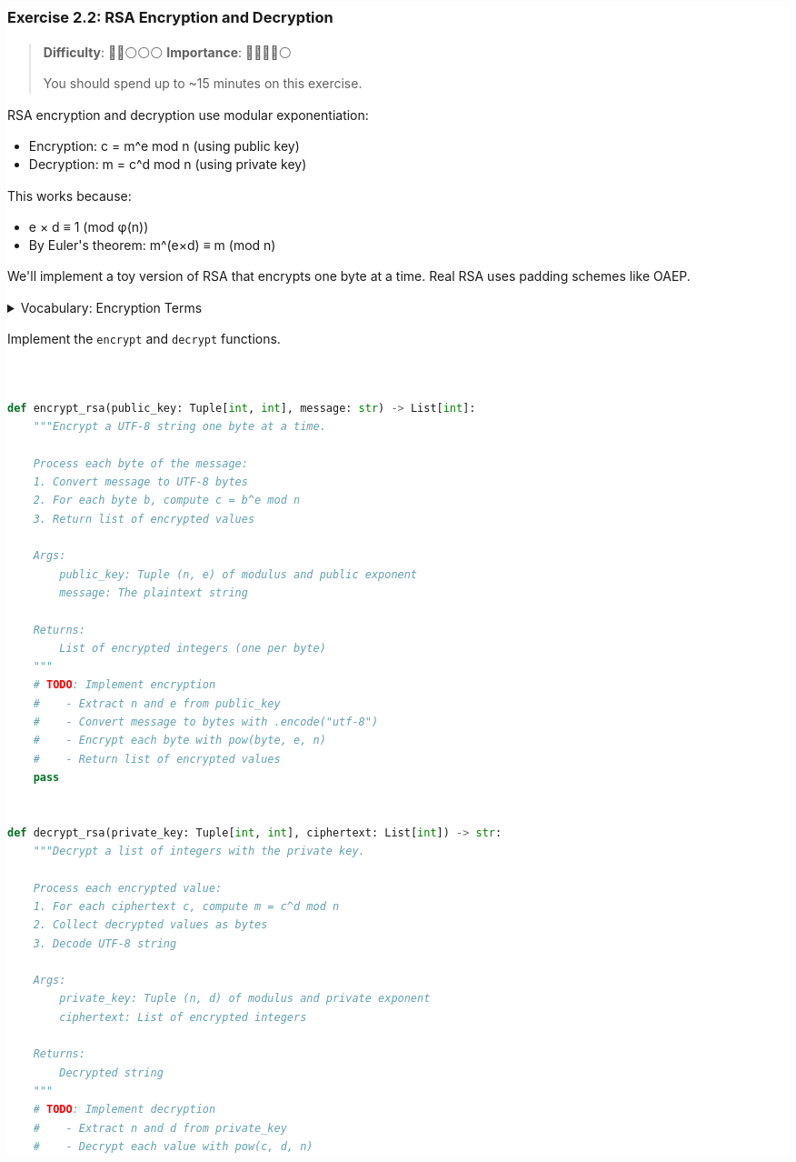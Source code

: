### Exercise 2.2: RSA Encryption and Decryption

> **Difficulty**: 🔴🔴⚪⚪⚪
> **Importance**: 🔵🔵🔵🔵⚪
>
> You should spend up to ~15 minutes on this exercise.

RSA encryption and decryption use modular exponentiation:
- Encryption: c = m^e mod n (using public key)
- Decryption: m = c^d mod n (using private key)

This works because:
- e × d ≡ 1 (mod φ(n))
- By Euler's theorem: m^(e×d) ≡ m (mod n)

We'll implement a toy version of RSA that encrypts one byte at a time. Real RSA uses padding schemes like OAEP.

<details><summary>Vocabulary: Encryption Terms</summary></details>

Implement the `encrypt` and `decrypt` functions.


```python


def encrypt_rsa(public_key: Tuple[int, int], message: str) -> List[int]:
    """Encrypt a UTF-8 string one byte at a time.

    Process each byte of the message:
    1. Convert message to UTF-8 bytes
    2. For each byte b, compute c = b^e mod n
    3. Return list of encrypted values

    Args:
        public_key: Tuple (n, e) of modulus and public exponent
        message: The plaintext string

    Returns:
        List of encrypted integers (one per byte)
    """
    # TODO: Implement encryption
    #    - Extract n and e from public_key
    #    - Convert message to bytes with .encode("utf-8")
    #    - Encrypt each byte with pow(byte, e, n)
    #    - Return list of encrypted values
    pass


def decrypt_rsa(private_key: Tuple[int, int], ciphertext: List[int]) -> str:
    """Decrypt a list of integers with the private key.

    Process each encrypted value:
    1. For each ciphertext c, compute m = c^d mod n
    2. Collect decrypted values as bytes
    3. Decode UTF-8 string

    Args:
        private_key: Tuple (n, d) of modulus and private exponent
        ciphertext: List of encrypted integers

    Returns:
        Decrypted string
    """
    # TODO: Implement decryption
    #    - Extract n and d from private_key
    #    - Decrypt each value with pow(c, d, n)
```